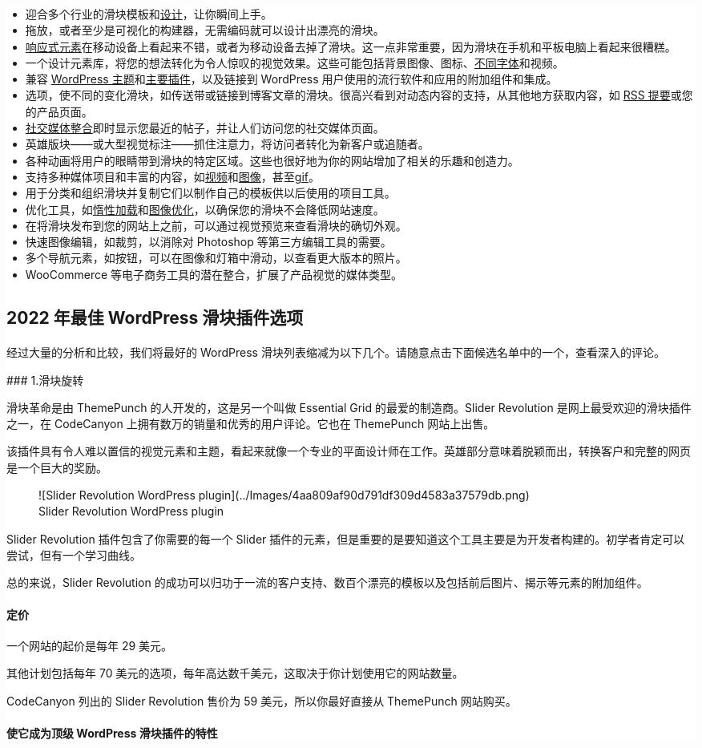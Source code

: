 *   迎合多个行业的滑块模板和[设计](https://kinsta.com/blog/web-design-trends/)，让你瞬间上手。
*   拖放，或者至少是可视化的构建器，无需编码就可以设计出漂亮的滑块。
*   [响应式元素](https://kinsta.com/blog/responsive-web-design/)在移动设备上看起来不错，或者为移动设备去掉了滑块。这一点非常重要，因为滑块在手机和平板电脑上看起来很糟糕。
*   一个设计元素库，将您的想法转化为令人惊叹的视觉效果。这些可能包括背景图像、图标、[不同字体](https://kinsta.com/blog/web-safe-fonts/)和视频。
*   兼容 [WordPress 主题](https://kinsta.com/best-wordpress-themes/)和[主要插件](https://kinsta.com/best-wordpress-plugins)，以及链接到 WordPress 用户使用的流行软件和应用的附加组件和集成。
*   选项，使不同的变化滑块，如传送带或链接到博客文章的滑块。很高兴看到对动态内容的支持，从其他地方获取内容，如 [RSS 提要](https://kinsta.com/blog/wordpress-rss-feed/)或您的产品页面。
*   [社交媒体整合](https://kinsta.com/blog/wordpress-social-media-plugins/)即时显示您最近的帖子，并让人们访问您的社交媒体页面。
*   英雄版块——或大型视觉标注——抓住注意力，将访问者转化为新客户或追随者。
*   各种动画将用户的眼睛带到滑块的特定区域。这些也很好地为你的网站增加了相关的乐趣和创造力。
*   支持多种媒体项目和丰富的内容，如[视频](https://kinsta.com/blog/video-hosting/)和[图像](https://kinsta.com/blog/image-file-types/)，甚至[gif](https://kinsta.com/blog/wordpress-gifs/)。
*   用于分类和组织滑块并复制它们以制作自己的模板供以后使用的项目工具。
*   优化工具，如[惰性加载](https://kinsta.com/blog/wordpress-lazy-load/)和[图像优化](https://kinsta.com/blog/optimize-images-for-web/)，以确保您的滑块不会降低网站速度。
*   在将滑块发布到您的网站上之前，可以通过视觉预览来查看滑块的确切外观。
*   快速图像编辑，如裁剪，以消除对 Photoshop 等第三方编辑工具的需要。
*   多个导航元素，如按钮，可以在图像和灯箱中滑动，以查看更大版本的照片。
*   WooCommerce 等电子商务工具的潜在整合，扩展了产品视觉的媒体类型。

## 2022 年最佳 WordPress 滑块插件选项

经过大量的分析和比较，我们将最好的 WordPress 滑块列表缩减为以下几个。请随意点击下面候选名单中的一个，查看深入的评论。

 <kinsta-auto-toc list-style="decimal" selector="h3" count-number="13" sub-toc="true">### 1.滑块旋转

滑块革命是由 ThemePunch 的人开发的，这是另一个叫做 Essential Grid 的最爱的制造商。Slider Revolution 是网上最受欢迎的滑块插件之一，在 CodeCanyon 上拥有数万的销量和优秀的用户评论。它也在 ThemePunch 网站上出售。

该插件具有令人难以置信的视觉元素和主题，看起来就像一个专业的平面设计师在工作。英雄部分意味着脱颖而出，转换客户和完整的网页是一个巨大的奖励。

<figure id="attachment_81196" aria-describedby="caption-attachment-81196" style="width: 1500px" class="wp-caption alignnone">![Slider Revolution WordPress plugin](../Images/4aa809af90d791df309d4583a37579db.png)

<figcaption id="caption-attachment-81196" class="wp-caption-text">Slider Revolution WordPress plugin</figcaption>

</figure>

Slider Revolution 插件包含了你需要的每一个 Slider 插件的元素，但是重要的是要知道这个工具主要是为开发者构建的。初学者肯定可以尝试，但有一个学习曲线。

总的来说，Slider Revolution 的成功可以归功于一流的客户支持、数百个漂亮的模板以及包括前后图片、揭示等元素的附加组件。

#### 定价

一个网站的起价是每年 29 美元。

其他计划包括每年 70 美元的选项，每年高达数千美元，这取决于你计划使用它的网站数量。

CodeCanyon 列出的 Slider Revolution 售价为 59 美元，所以你最好直接从 ThemePunch 网站购买。

#### 使它成为顶级 WordPress 滑块插件的特性
